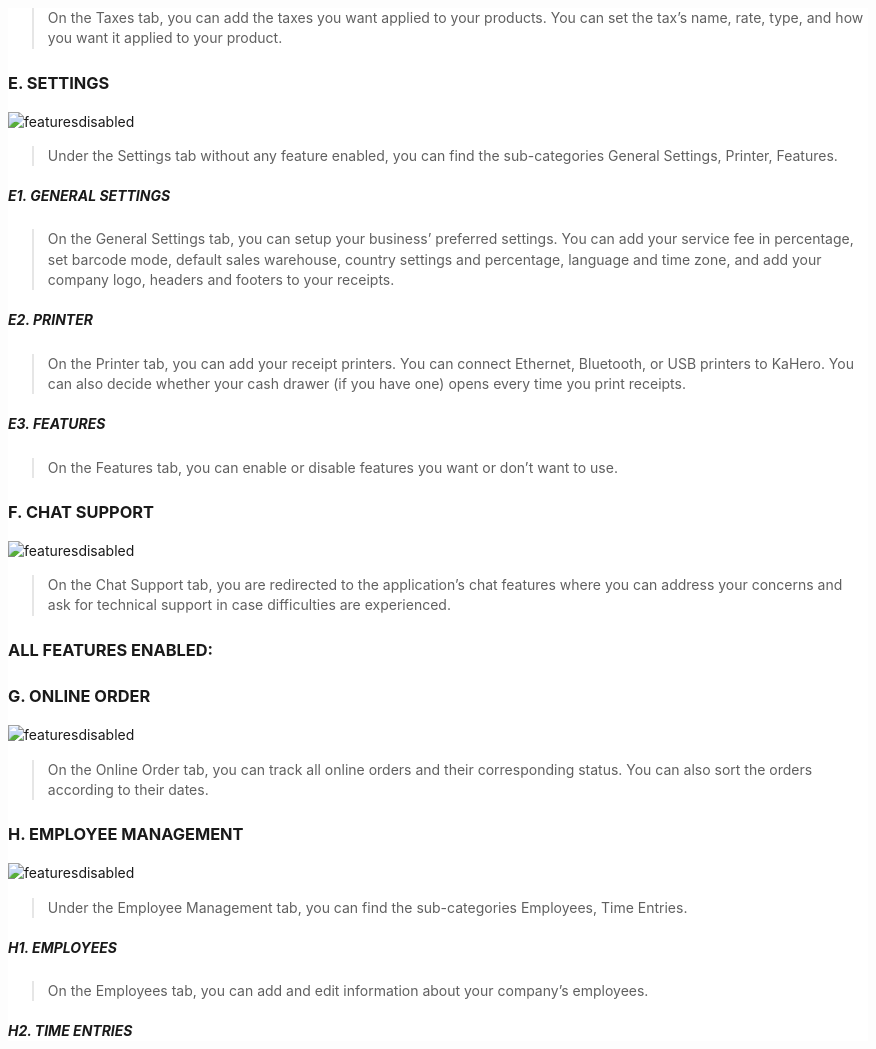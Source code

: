 > On the Taxes tab, you can add the taxes you want applied to your products. You can set the tax’s name, rate, type, and how you want it applied to your product. 

### E.	SETTINGS

![featuresdisabled](_initialsteps/featuresdisabled.png)

> Under the Settings tab without any feature enabled, you can find the sub-categories General Settings, Printer, Features.

##### E1. GENERAL SETTINGS

> On the General Settings tab, you can setup your business’ preferred settings. You can add your service fee in percentage, set barcode mode, default sales warehouse, country settings and percentage, language and time zone, and add your company logo, headers and footers to your receipts.

##### E2. PRINTER

> On the Printer tab, you can add your receipt printers. You can connect Ethernet, Bluetooth, or USB printers to KaHero. You can also decide whether your cash drawer (if you have one) opens every time you print receipts.

##### E3. FEATURES

> On the Features tab, you can enable or disable features you want or don’t want to use.

### F.	CHAT SUPPORT

![featuresdisabled](_initialsteps/featuresdisabled.png)

> On the Chat Support tab, you are redirected to the application’s chat features where you can address your concerns and ask for technical support in case difficulties are experienced.

### ALL FEATURES ENABLED:

### G.	ONLINE ORDER

![featuresdisabled](_initialsteps/featuresdisabled.png)

> On the Online Order tab, you can track all online orders and their corresponding status. You can also sort the orders according to their dates.

### H.	EMPLOYEE MANAGEMENT

![featuresdisabled](_initialsteps/featuresdisabled.png)

> Under the Employee Management tab, you can find the sub-categories Employees, Time Entries.

##### H1. EMPLOYEES

> On the Employees tab, you can add and edit information about your company’s employees.

##### H2. TIME ENTRIES

